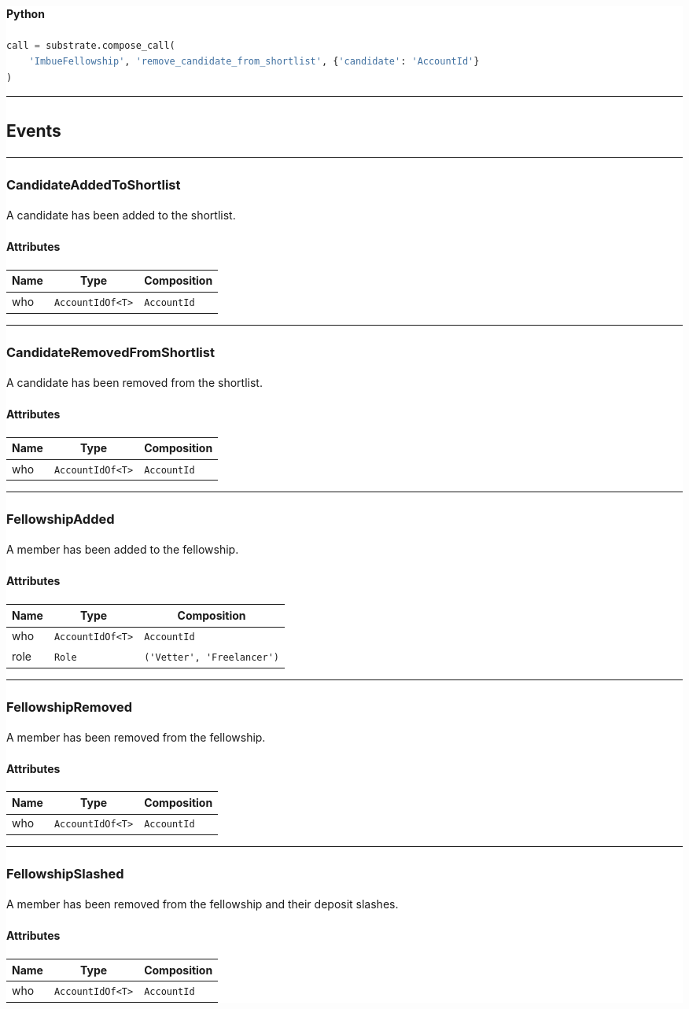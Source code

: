 #### Python
```python
call = substrate.compose_call(
    'ImbueFellowship', 'remove_candidate_from_shortlist', {'candidate': 'AccountId'}
)
```

---------
## Events

---------
### CandidateAddedToShortlist
A candidate has been added to the shortlist.
#### Attributes
| Name | Type | Composition
| -------- | -------- | -------- |
| who | `AccountIdOf<T>` | ```AccountId```

---------
### CandidateRemovedFromShortlist
A candidate has been removed from the shortlist.
#### Attributes
| Name | Type | Composition
| -------- | -------- | -------- |
| who | `AccountIdOf<T>` | ```AccountId```

---------
### FellowshipAdded
A member has been added to the fellowship.
#### Attributes
| Name | Type | Composition
| -------- | -------- | -------- |
| who | `AccountIdOf<T>` | ```AccountId```
| role | `Role` | ```('Vetter', 'Freelancer')```

---------
### FellowshipRemoved
A member has been removed from the fellowship.
#### Attributes
| Name | Type | Composition
| -------- | -------- | -------- |
| who | `AccountIdOf<T>` | ```AccountId```

---------
### FellowshipSlashed
A member has been removed from the fellowship and their deposit slashes.
#### Attributes
| Name | Type | Composition
| -------- | -------- | -------- |
| who | `AccountIdOf<T>` | ```AccountId```
